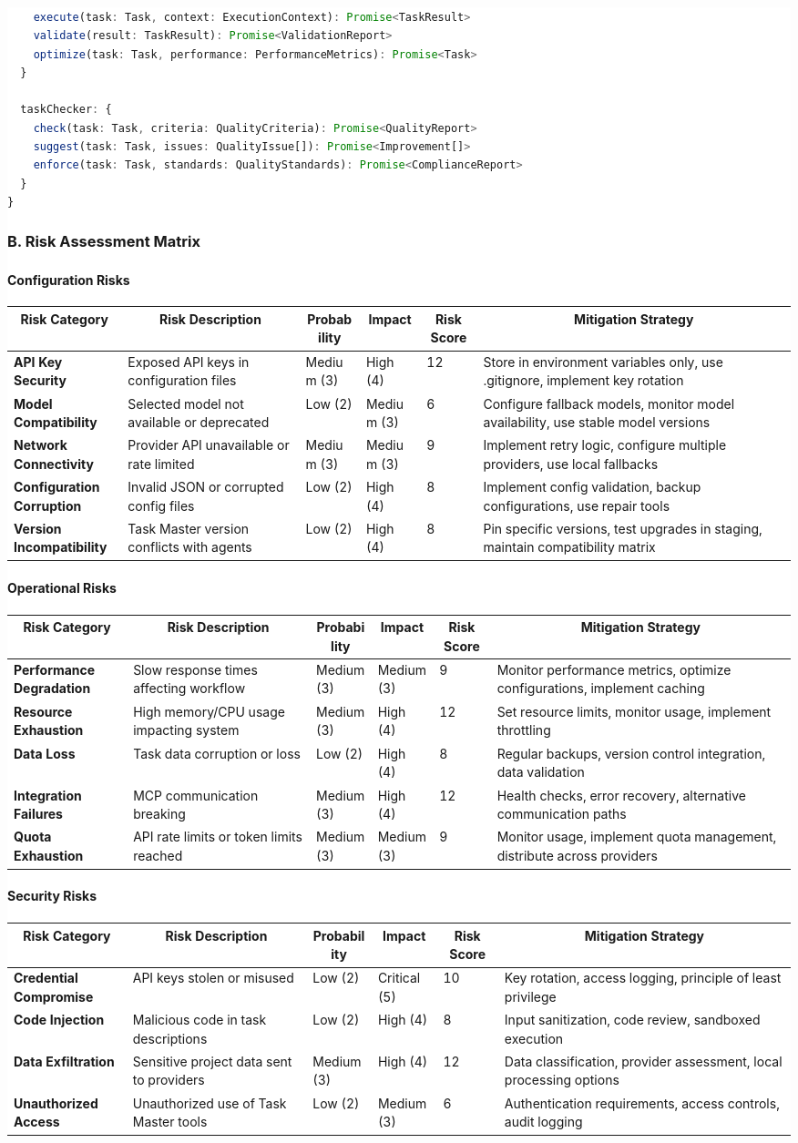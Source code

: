 ```typescript
    execute(task: Task, context: ExecutionContext): Promise<TaskResult>
    validate(result: TaskResult): Promise<ValidationReport>
    optimize(task: Task, performance: PerformanceMetrics): Promise<Task>
  }
  
  taskChecker: {
    check(task: Task, criteria: QualityCriteria): Promise<QualityReport>
    suggest(task: Task, issues: QualityIssue[]): Promise<Improvement[]>
    enforce(task: Task, standards: QualityStandards): Promise<ComplianceReport>
  }
}
```

### B. Risk Assessment Matrix

#### Configuration Risks

| Risk Category | Risk Description | Probability | Impact | Risk Score | Mitigation Strategy |
|---------------|------------------|-------------|---------|------------|-------------------|
| **API Key Security** | Exposed API keys in configuration files | Medium (3) | High (4) | 12 | Store in environment variables only, use .gitignore, implement key rotation |
| **Model Compatibility** | Selected model not available or deprecated | Low (2) | Medium (3) | 6 | Configure fallback models, monitor model availability, use stable model versions |
| **Network Connectivity** | Provider API unavailable or rate limited | Medium (3) | Medium (3) | 9 | Implement retry logic, configure multiple providers, use local fallbacks |
| **Configuration Corruption** | Invalid JSON or corrupted config files | Low (2) | High (4) | 8 | Implement config validation, backup configurations, use repair tools |
| **Version Incompatibility** | Task Master version conflicts with agents | Low (2) | High (4) | 8 | Pin specific versions, test upgrades in staging, maintain compatibility matrix |

#### Operational Risks

| Risk Category | Risk Description | Probability | Impact | Risk Score | Mitigation Strategy |
|---------------|------------------|-------------|---------|------------|-------------------|
| **Performance Degradation** | Slow response times affecting workflow | Medium (3) | Medium (3) | 9 | Monitor performance metrics, optimize configurations, implement caching |
| **Resource Exhaustion** | High memory/CPU usage impacting system | Medium (3) | High (4) | 12 | Set resource limits, monitor usage, implement throttling |
| **Data Loss** | Task data corruption or loss | Low (2) | High (4) | 8 | Regular backups, version control integration, data validation |
| **Integration Failures** | MCP communication breaking | Medium (3) | High (4) | 12 | Health checks, error recovery, alternative communication paths |
| **Quota Exhaustion** | API rate limits or token limits reached | Medium (3) | Medium (3) | 9 | Monitor usage, implement quota management, distribute across providers |

#### Security Risks

| Risk Category | Risk Description | Probability | Impact | Risk Score | Mitigation Strategy |
|---------------|------------------|-------------|---------|------------|-------------------|
| **Credential Compromise** | API keys stolen or misused | Low (2) | Critical (5) | 10 | Key rotation, access logging, principle of least privilege |
| **Code Injection** | Malicious code in task descriptions | Low (2) | High (4) | 8 | Input sanitization, code review, sandboxed execution |
| **Data Exfiltration** | Sensitive project data sent to providers | Medium (3) | High (4) | 12 | Data classification, provider assessment, local processing options |
| **Unauthorized Access** | Unauthorized use of Task Master tools | Low (2) | Medium (3) | 6 | Authentication requirements, access controls, audit logging |
